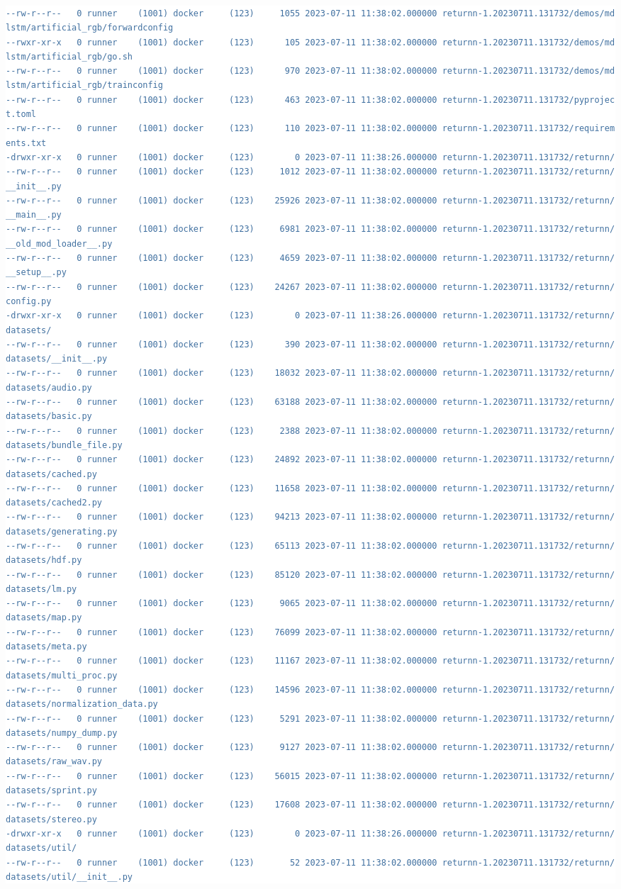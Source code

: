 ```diff
--rw-r--r--   0 runner    (1001) docker     (123)     1055 2023-07-11 11:38:02.000000 returnn-1.20230711.131732/demos/mdlstm/artificial_rgb/forwardconfig
--rwxr-xr-x   0 runner    (1001) docker     (123)      105 2023-07-11 11:38:02.000000 returnn-1.20230711.131732/demos/mdlstm/artificial_rgb/go.sh
--rw-r--r--   0 runner    (1001) docker     (123)      970 2023-07-11 11:38:02.000000 returnn-1.20230711.131732/demos/mdlstm/artificial_rgb/trainconfig
--rw-r--r--   0 runner    (1001) docker     (123)      463 2023-07-11 11:38:02.000000 returnn-1.20230711.131732/pyproject.toml
--rw-r--r--   0 runner    (1001) docker     (123)      110 2023-07-11 11:38:02.000000 returnn-1.20230711.131732/requirements.txt
-drwxr-xr-x   0 runner    (1001) docker     (123)        0 2023-07-11 11:38:26.000000 returnn-1.20230711.131732/returnn/
--rw-r--r--   0 runner    (1001) docker     (123)     1012 2023-07-11 11:38:02.000000 returnn-1.20230711.131732/returnn/__init__.py
--rw-r--r--   0 runner    (1001) docker     (123)    25926 2023-07-11 11:38:02.000000 returnn-1.20230711.131732/returnn/__main__.py
--rw-r--r--   0 runner    (1001) docker     (123)     6981 2023-07-11 11:38:02.000000 returnn-1.20230711.131732/returnn/__old_mod_loader__.py
--rw-r--r--   0 runner    (1001) docker     (123)     4659 2023-07-11 11:38:02.000000 returnn-1.20230711.131732/returnn/__setup__.py
--rw-r--r--   0 runner    (1001) docker     (123)    24267 2023-07-11 11:38:02.000000 returnn-1.20230711.131732/returnn/config.py
-drwxr-xr-x   0 runner    (1001) docker     (123)        0 2023-07-11 11:38:26.000000 returnn-1.20230711.131732/returnn/datasets/
--rw-r--r--   0 runner    (1001) docker     (123)      390 2023-07-11 11:38:02.000000 returnn-1.20230711.131732/returnn/datasets/__init__.py
--rw-r--r--   0 runner    (1001) docker     (123)    18032 2023-07-11 11:38:02.000000 returnn-1.20230711.131732/returnn/datasets/audio.py
--rw-r--r--   0 runner    (1001) docker     (123)    63188 2023-07-11 11:38:02.000000 returnn-1.20230711.131732/returnn/datasets/basic.py
--rw-r--r--   0 runner    (1001) docker     (123)     2388 2023-07-11 11:38:02.000000 returnn-1.20230711.131732/returnn/datasets/bundle_file.py
--rw-r--r--   0 runner    (1001) docker     (123)    24892 2023-07-11 11:38:02.000000 returnn-1.20230711.131732/returnn/datasets/cached.py
--rw-r--r--   0 runner    (1001) docker     (123)    11658 2023-07-11 11:38:02.000000 returnn-1.20230711.131732/returnn/datasets/cached2.py
--rw-r--r--   0 runner    (1001) docker     (123)    94213 2023-07-11 11:38:02.000000 returnn-1.20230711.131732/returnn/datasets/generating.py
--rw-r--r--   0 runner    (1001) docker     (123)    65113 2023-07-11 11:38:02.000000 returnn-1.20230711.131732/returnn/datasets/hdf.py
--rw-r--r--   0 runner    (1001) docker     (123)    85120 2023-07-11 11:38:02.000000 returnn-1.20230711.131732/returnn/datasets/lm.py
--rw-r--r--   0 runner    (1001) docker     (123)     9065 2023-07-11 11:38:02.000000 returnn-1.20230711.131732/returnn/datasets/map.py
--rw-r--r--   0 runner    (1001) docker     (123)    76099 2023-07-11 11:38:02.000000 returnn-1.20230711.131732/returnn/datasets/meta.py
--rw-r--r--   0 runner    (1001) docker     (123)    11167 2023-07-11 11:38:02.000000 returnn-1.20230711.131732/returnn/datasets/multi_proc.py
--rw-r--r--   0 runner    (1001) docker     (123)    14596 2023-07-11 11:38:02.000000 returnn-1.20230711.131732/returnn/datasets/normalization_data.py
--rw-r--r--   0 runner    (1001) docker     (123)     5291 2023-07-11 11:38:02.000000 returnn-1.20230711.131732/returnn/datasets/numpy_dump.py
--rw-r--r--   0 runner    (1001) docker     (123)     9127 2023-07-11 11:38:02.000000 returnn-1.20230711.131732/returnn/datasets/raw_wav.py
--rw-r--r--   0 runner    (1001) docker     (123)    56015 2023-07-11 11:38:02.000000 returnn-1.20230711.131732/returnn/datasets/sprint.py
--rw-r--r--   0 runner    (1001) docker     (123)    17608 2023-07-11 11:38:02.000000 returnn-1.20230711.131732/returnn/datasets/stereo.py
-drwxr-xr-x   0 runner    (1001) docker     (123)        0 2023-07-11 11:38:26.000000 returnn-1.20230711.131732/returnn/datasets/util/
--rw-r--r--   0 runner    (1001) docker     (123)       52 2023-07-11 11:38:02.000000 returnn-1.20230711.131732/returnn/datasets/util/__init__.py
```